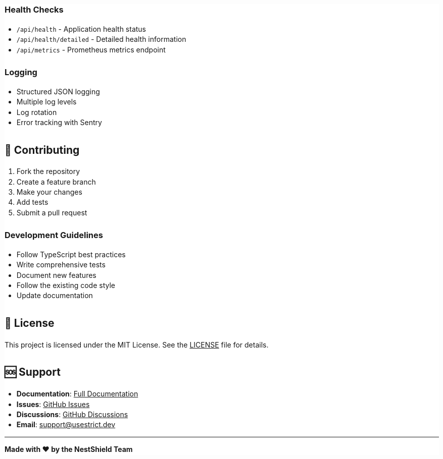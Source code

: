 ### Health Checks
- `/api/health` - Application health status
- `/api/health/detailed` - Detailed health information
- `/api/metrics` - Prometheus metrics endpoint

### Logging
- Structured JSON logging
- Multiple log levels
- Log rotation
- Error tracking with Sentry

## 🤝 Contributing

1. Fork the repository
2. Create a feature branch
3. Make your changes
4. Add tests
5. Submit a pull request

### Development Guidelines
- Follow TypeScript best practices
- Write comprehensive tests
- Document new features
- Follow the existing code style
- Update documentation

## 📄 License

This project is licensed under the MIT License. See the [LICENSE](../LICENSE) file for details.

## 🆘 Support

- **Documentation**: [Full Documentation](./)
- **Issues**: [GitHub Issues](https://github.com/ali-master/nest-shield/issues)
- **Discussions**: [GitHub Discussions](https://github.com/ali-master/nest-shield/discussions)
- **Email**: support@usestrict.dev

---

**Made with ❤️ by the NestShield Team**